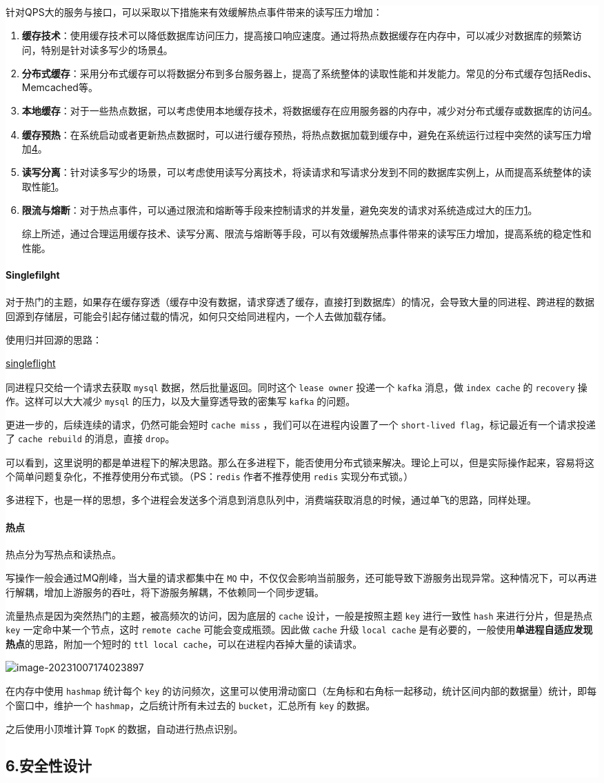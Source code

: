 针对QPS大的服务与接口，可以采取以下措施来有效缓解热点事件带来的读写压力增加：

1. **缓存技术**：使用缓存技术可以降低数据库访问压力，提高接口响应速度。通过将热点数据缓存在内存中，可以减少对数据库的频繁访问，特别是针对读多写少的场景[4](https://www.51cto.com/article/773129.html)。

2. **分布式缓存**：采用分布式缓存可以将数据分布到多台服务器上，提高了系统整体的读取性能和并发能力。常见的分布式缓存包括Redis、Memcached等。

3. **本地缓存**：对于一些热点数据，可以考虑使用本地缓存技术，将数据缓存在应用服务器的内存中，减少对分布式缓存或数据库的访问[4](https://www.51cto.com/article/773129.html)。

4. **缓存预热**：在系统启动或者更新热点数据时，可以进行缓存预热，将热点数据加载到缓存中，避免在系统运行过程中突然的读写压力增加[4](https://www.51cto.com/article/773129.html)。

5. **读写分离**：针对读多写少的场景，可以考虑使用读写分离技术，将读请求和写请求分发到不同的数据库实例上，从而提高系统整体的读取性能[1](https://www.zhihu.com/question/458352302/answer/2990748762)。

6. **限流与熔断**：对于热点事件，可以通过限流和熔断等手段来控制请求的并发量，避免突发的请求对系统造成过大的压力[1](https://www.zhihu.com/question/458352302/answer/2990748762)。

   综上所述，通过合理运用缓存技术、读写分离、限流与熔断等手段，可以有效缓解热点事件带来的读写压力增加，提高系统的稳定性和性能。

#### Singlefilght

对于热门的主题，如果存在缓存穿透（缓存中没有数据，请求穿透了缓存，直接打到数据库）的情况，会导致大量的同进程、跨进程的数据回源到存储层，可能会引起存储过载的情况，如何只交给同进程内，一个人去做加载存储。

使用归并回源的思路：

[singleflight](https://pkg.go.dev/golang.org/x/sync/singleflight)

同进程只交给一个请求去获取 `mysql` 数据，然后批量返回。同时这个 `lease owner` 投递一个 `kafka` 消息，做 `index cache` 的 `recovery` 操作。这样可以大大减少 `mysql` 的压力，以及大量穿透导致的密集写 `kafka` 的问题。

更进一步的，后续连续的请求，仍然可能会短时 `cache miss` ，我们可以在进程内设置了一个 `short-lived flag`，标记最近有一个请求投递了 `cache rebuild` 的消息，直接 `drop`。

可以看到，这里说明的都是单进程下的解决思路。那么在多进程下，能否使用分布式锁来解决。理论上可以，但是实际操作起来，容易将这个简单问题复杂化，不推荐使用分布式锁。（PS：`redis` 作者不推荐使用 `redis` 实现分布式锁。）

多进程下，也是一样的思想，多个进程会发送多个消息到消息队列中，消费端获取消息的时候，通过单飞的思路，同样处理。

#### 热点

热点分为写热点和读热点。

写操作一般会通过MQ削峰，当大量的请求都集中在 `MQ` 中，不仅仅会影响当前服务，还可能导致下游服务出现异常。这种情况下，可以再进行解耦，增加上游服务的吞吐，将下游服务解耦，不依赖同一个同步逻辑。

流量热点是因为突然热门的主题，被高频次的访问，因为底层的 `cache` 设计，一般是按照主题 `key` 进行一致性 `hash` 来进行分片，但是热点 `key` 一定命中某一个节点，这时 `remote cache` 可能会变成瓶颈。因此做 `cache` 升级 `local cache` 是有必要的，一般使用**单进程自适应发现热点**的思路，附加一个短时的 `ttl local cache`，可以在进程内吞掉大量的读请求。

![image-20231007174023897](https://raw.githubusercontent.com/xiaoyeshiyu/image-hosting-service/main/uPic/2023/10/image-20231007174023897.png)

在内存中使用 `hashmap` 统计每个 `key` 的访问频次，这里可以使用滑动窗口（左角标和右角标一起移动，统计区间内部的数据量）统计，即每个窗口中，维护一个 `hashmap`，之后统计所有未过去的 `bucket`，汇总所有 `key` 的数据。

之后使用小顶堆计算 `TopK` 的数据，自动进行热点识别。



## 6.安全性设计
